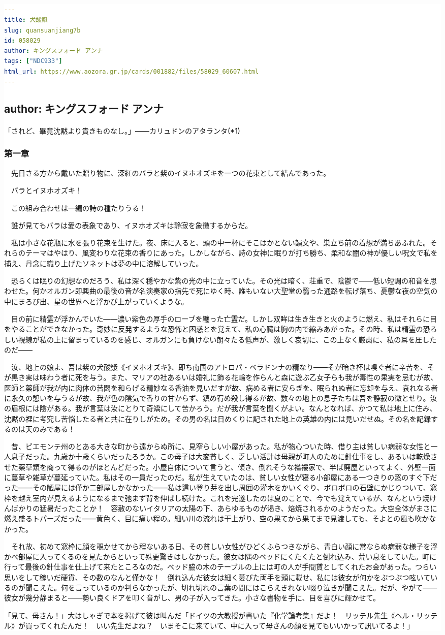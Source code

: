 ```yaml
---
title: 犬酸漿
slug: quansuanjiang7b
id: 058029
author: キングスフォード アンナ
tags: ["NDC933"]
html_url: https://www.aozora.gr.jp/cards/001882/files/58029_60607.html
---
```


## author: キングスフォード アンナ

「されど、畢竟沈黙より貴きものなし。」――カリュドンのアタランタ(*1)



### 第一章



　先日さる方から戴いた贈り物に、深紅のバラと紫のイヌホオズキを一つの花束として結んであった。

　バラとイヌホオズキ！

　この組み合わせは一編の詩の種たりうる！

　誰が見てもバラは愛の表象であり、イヌホオズキは静寂を象徴するからだ。



　私は小さな花瓶に水を張り花束を生けた。夜、床に入ると、頭の中一杯にそこはかとない韻文や、巣立ち前の着想が満ちあふれた。それらのテーマはやはり、風変わりな花束の香りにあった。しかしながら、詩の女神に眠りが打ち勝ち、柔和な闇の神が優しい呪文で私を捕え、丹念に織り上げたソネットは夢の中に溶解していった。

　恐らくは眠りの幻想なのだろう、私は深く穏やかな紫の光の中に立っていた。その光は暗く、荘重で、陰鬱で――低い短調の和音を思わせた。何かオルガン即興曲の最後の音が名演奏家の指先で死にゆく時、誰もいない大聖堂の翳った通路を転げ落ち、憂鬱な夜の空気の中にまろび出、星の世界へと浮かび上がっていくような。

　目の前に精霊が浮かんでいた――濃い紫色の厚手のローブを纏った亡霊だ。しかし双眸は生き生きと火のように燃え、私はそれらに目をやることができなかった。奇妙に反発するような恐怖と困惑とを覚えて、私の心臓は胸の内で縮みあがった。その時、私は精霊の恐ろしい視線が私の上に留まっているのを感じ、オルガンにも負けない朗々たる低声が、激しく哀切に、この上なく厳粛に、私の耳を圧したのだ――

　汝、地上の娘よ、吾は紫の犬酸漿《イヌホオズキ》、即ち南国のアトロパ・ベラドンナの精なり――そが暗き杯は嗅ぐ者に辛苦を、そが黒き実は味わう者に死を与う。また、マリアの社あるいは婚礼に飾る花輪を作らんと森に遊ぶ乙女子らも我が毒性の果実を忌むが故、医師と薬師が我が内に肉体の苦悶を和らげる精妙なる香油を見いだすが故、病める者に安らぎを、眠られぬ者に忘却を与え、哀れなる者に永久の憩いを与うるが故、我が色の陰気で香りの甘からず、鎮め宥め殺し得るが故、数々の地上の息子たちは吾を静寂の徴とせり。汝の眉根には陰がある。我が言葉は汝にとりて奇矯にして苦かろう。だが我が言葉を聞くがよい。なんとなれば、かつて私は地上に住み、沈黙の裡に考究し苦悩したる者と共に在りしがため。その男の名は日めくりに記された地上の英雄の内には見いだせぬ。その名を記録するのは天のみである！

　昔、ピエモンテ州のとある大きな町から遠からぬ所に、見窄らしい小屋があった。私が物心ついた時、借り主は貧しい病弱な女性と一人息子だった。九歳か十歳くらいだったろうか。この母子は大変貧しく、乏しい活計は母親が町人のために針仕事をし、あるいは乾燥させた薬草類を商って得るのがほとんどだった。小屋自体について言うと、傾き、倒れそうな襤褸家で、半ば廃屋といってよく、外壁一面に蔓草や雑草が蔓延っていた。私はその一員だったのだ。私が生えていたのは、貧しい女性が寝る小部屋にある一つきりの窓のすぐ下だった――その陋屋には僅か二部屋しかなかった――私は這い登り芽を出し周囲の灌木をかいくぐり、ボロボロの石壁にかじりついて、窓枠を越え室内が見えるようになるまで弛まず背を伸ばし続けた。これを完遂したのは夏のことで、今でも覚えているが、なんという焼けんばかりの猛暑だったことか！　容赦のないイタリアの太陽の下、あらゆるものが渇き、焙焼されるかのようだった。大空全体がまさに燃え盛るトパーズだった――黄色く、目に痛い程の。細い川の流れは干上がり、空の果てから果てまで見渡しても、そよとの風も吹かなかった。

　それ故、初めて窓枠に顔を覗かせてから程ないある日、その貧しい女性がひどくふらつきながら、青白い顔に常ならぬ病弱な様子を浮かべ部屋に入ってくるのを見たからといって殊更驚きはしなかった。彼女は隅のベッドにくたくたと倒れ込み、荒い息をしていた。町に行って最後の針仕事を仕上げて来たところなのだ。ベッド脇の木のテーブルの上には町の人が手間賃としてくれたお金があった。つらい思いをして稼いだ硬貨、その数のなんと僅かな！　倒れ込んだ彼女は細く萎びた両手を頭に載せ、私には彼女が何かをぶつぶつ呟いているのが聞こえた。何を言っているのか判らなかったが、切れ切れの言葉の間にはこらえきれない啜り泣きが聞こえた。だが、やがて――彼女が幾分静まると――勢い良くドアを叩く音がし、男の子が入ってきた。小さな書物を手に、目を喜びに輝かせて。

「見て、母さん！」大はしゃぎで本を掲げて彼は叫んだ「ドイツの大教授が書いた『化学論考集』だよ！　リッテル先生《ヘル・リッテル》が買ってくれたんだ！　いい先生だよね？　いまそこに来ていて、中に入って母さんの顔を見てもいいかって訊いてるよ！」
